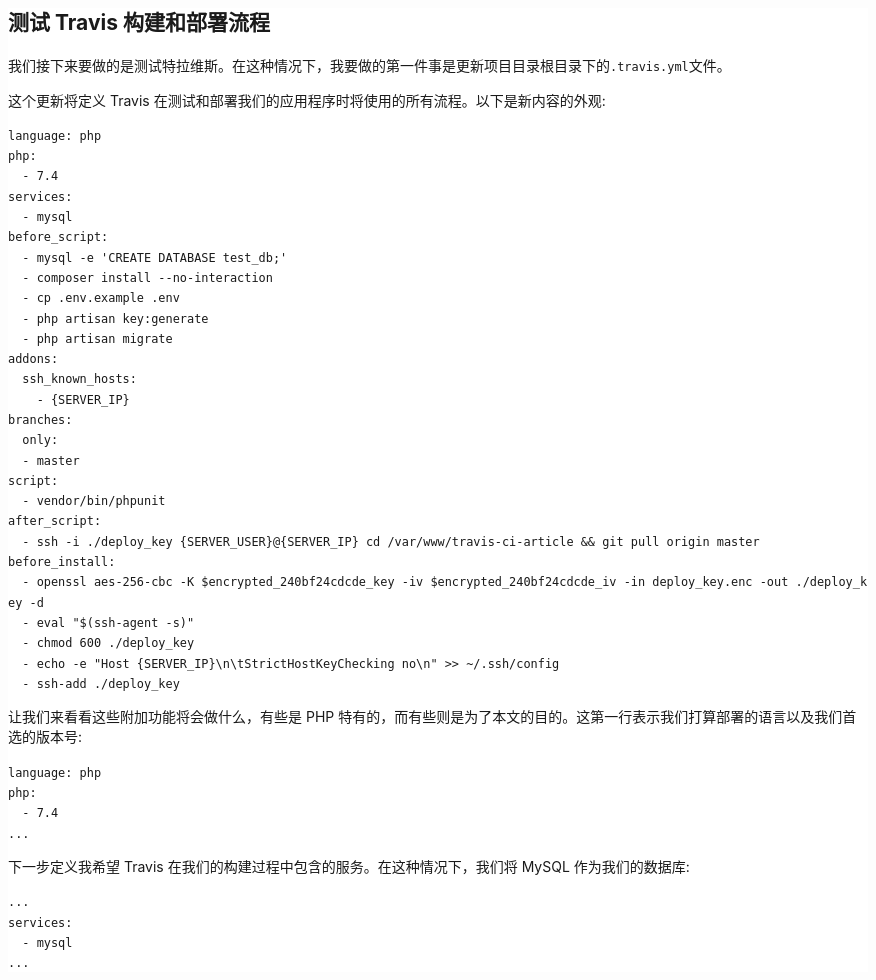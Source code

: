 ## 测试 Travis 构建和部署流程

我们接下来要做的是测试特拉维斯。在这种情况下，我要做的第一件事是更新项目目录根目录下的`.travis.yml`文件。

这个更新将定义 Travis 在测试和部署我们的应用程序时将使用的所有流程。以下是新内容的外观:

```
language: php
php:
  - 7.4
services:
  - mysql
before_script:
  - mysql -e 'CREATE DATABASE test_db;'
  - composer install --no-interaction
  - cp .env.example .env
  - php artisan key:generate
  - php artisan migrate
addons:
  ssh_known_hosts:
    - {SERVER_IP}
branches:
  only:
  - master
script:
  - vendor/bin/phpunit
after_script:
  - ssh -i ./deploy_key {SERVER_USER}@{SERVER_IP} cd /var/www/travis-ci-article && git pull origin master
before_install:
  - openssl aes-256-cbc -K $encrypted_240bf24cdcde_key -iv $encrypted_240bf24cdcde_iv -in deploy_key.enc -out ./deploy_key -d
  - eval "$(ssh-agent -s)"
  - chmod 600 ./deploy_key
  - echo -e "Host {SERVER_IP}\n\tStrictHostKeyChecking no\n" >> ~/.ssh/config
  - ssh-add ./deploy_key

```

让我们来看看这些附加功能将会做什么，有些是 PHP 特有的，而有些则是为了本文的目的。这第一行表示我们打算部署的语言以及我们首选的版本号:

```
language: php
php:
  - 7.4
...
```

下一步定义我希望 Travis 在我们的构建过程中包含的服务。在这种情况下，我们将 MySQL 作为我们的数据库:

```
...
services:
  - mysql
...

```
